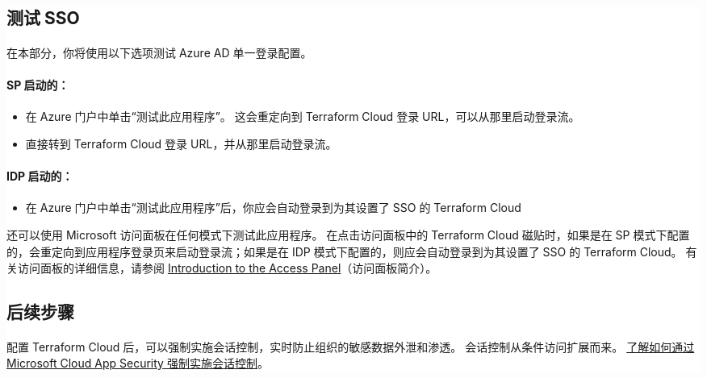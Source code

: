## <a name="test-sso"></a>测试 SSO 

在本部分，你将使用以下选项测试 Azure AD 单一登录配置。 

#### <a name="sp-initiated"></a>SP 启动的：

* 在 Azure 门户中单击“测试此应用程序”。 这会重定向到 Terraform Cloud 登录 URL，可以从那里启动登录流。  

* 直接转到 Terraform Cloud 登录 URL，并从那里启动登录流。

#### <a name="idp-initiated"></a>IDP 启动的：

* 在 Azure 门户中单击“测试此应用程序”后，你应会自动登录到为其设置了 SSO 的 Terraform Cloud 

还可以使用 Microsoft 访问面板在任何模式下测试此应用程序。 在点击访问面板中的 Terraform Cloud 磁贴时，如果是在 SP 模式下配置的，会重定向到应用程序登录页来启动登录流；如果是在 IDP 模式下配置的，则应会自动登录到为其设置了 SSO 的 Terraform Cloud。 有关访问面板的详细信息，请参阅 [Introduction to the Access Panel](../user-help/my-apps-portal-end-user-access.md)（访问面板简介）。


## <a name="next-steps"></a>后续步骤

配置 Terraform Cloud 后，可以强制实施会话控制，实时防止组织的敏感数据外泄和渗透。 会话控制从条件访问扩展而来。 [了解如何通过 Microsoft Cloud App Security 强制实施会话控制](/cloud-app-security/proxy-deployment-any-app)。